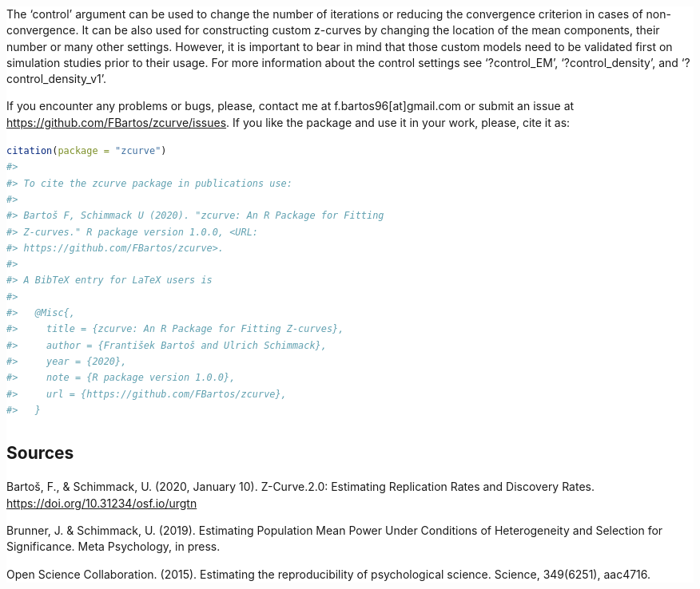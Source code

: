 The ‘control’ argument can be used to change the number of iterations or
reducing the convergence criterion in cases of non-convergence. It can
be also used for constructing custom z-curves by changing the location
of the mean components, their number or many other settings. However, it
is important to bear in mind that those custom models need to be
validated first on simulation studies prior to their usage. For more
information about the control settings see ‘?control\_EM’,
‘?control\_density’, and ‘?control\_density\_v1’.

If you encounter any problems or bugs, please, contact me at
f.bartos96\[at\]gmail.com or submit an issue at
<https://github.com/FBartos/zcurve/issues>. If you like the package and
use it in your work, please, cite it as:

``` r
citation(package = "zcurve")
#> 
#> To cite the zcurve package in publications use:
#> 
#> Bartoš F, Schimmack U (2020). "zcurve: An R Package for Fitting
#> Z-curves." R package version 1.0.0, <URL:
#> https://github.com/FBartos/zcurve>.
#> 
#> A BibTeX entry for LaTeX users is
#> 
#>   @Misc{,
#>     title = {zcurve: An R Package for Fitting Z-curves},
#>     author = {František Bartoš and Ulrich Schimmack},
#>     year = {2020},
#>     note = {R package version 1.0.0},
#>     url = {https://github.com/FBartos/zcurve},
#>   }
```

## Sources

Bartoš, F., & Schimmack, U. (2020, January 10). Z-Curve.2.0: Estimating
Replication Rates and Discovery Rates.
<https://doi.org/10.31234/osf.io/urgtn>

Brunner, J. & Schimmack, U. (2019). Estimating Population Mean Power
Under Conditions of Heterogeneity and Selection for Significance. Meta
Psychology, in press.

Open Science Collaboration. (2015). Estimating the reproducibility of
psychological science. Science, 349(6251), aac4716.
